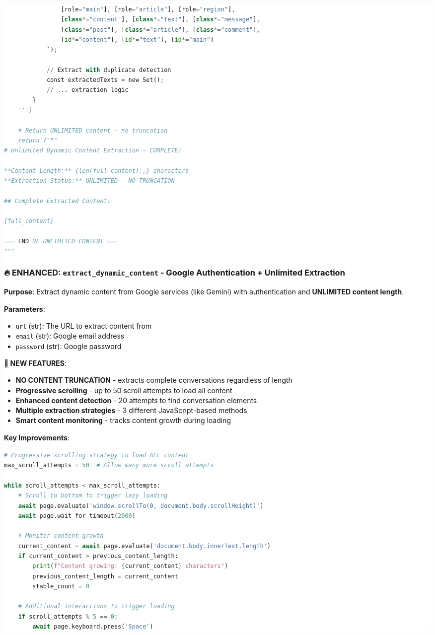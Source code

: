 ```python
                [role="main"], [role="article"], [role="region"],
                [class*="content"], [class*="text"], [class*="message"],
                [class*="post"], [class*="article"], [class*="comment"],
                [id*="content"], [id*="text"], [id*="main"]
            `);
            
            // Extract with duplicate detection
            const extractedTexts = new Set();
            // ... extraction logic
        }
    ''')
    
    # Return UNLIMITED content - no truncation
    return f"""
# Unlimited Dynamic Content Extraction - COMPLETE!

**Content Length:** {len(full_content):,} characters
**Extraction Status:** UNLIMITED - NO TRUNCATION

## Complete Extracted Content:

{full_content}

=== END OF UNLIMITED CONTENT ===
"""
```

### 🔥 ENHANCED: `extract_dynamic_content` - Google Authentication + Unlimited Extraction

**Purpose**: Extract dynamic content from Google services (like Gemini) with authentication and **UNLIMITED content length**.

**Parameters**:
- `url` (str): The URL to extract content from
- `email` (str): Google email address
- `password` (str): Google password

**🚀 NEW FEATURES**:
- **NO CONTENT TRUNCATION** - extracts complete conversations regardless of length
- **Progressive scrolling** - up to 50 scroll attempts to load all content
- **Enhanced content detection** - 20 attempts to find conversation elements
- **Multiple extraction strategies** - 3 different JavaScript-based methods
- **Smart content monitoring** - tracks content growth during loading

**Key Improvements**:
```python
# Progressive scrolling strategy to load ALL content
max_scroll_attempts = 50  # Allow many more scroll attempts

while scroll_attempts < max_scroll_attempts:
    # Scroll to bottom to trigger lazy loading
    await page.evaluate('window.scrollTo(0, document.body.scrollHeight)')
    await page.wait_for_timeout(2000)
    
    # Monitor content growth
    current_content = await page.evaluate('document.body.innerText.length')
    if current_content > previous_content_length:
        print(f"Content growing: {current_content} characters")
        previous_content_length = current_content
        stable_count = 0
    
    # Additional interactions to trigger loading
    if scroll_attempts % 5 == 0:
        await page.keyboard.press('Space')
```